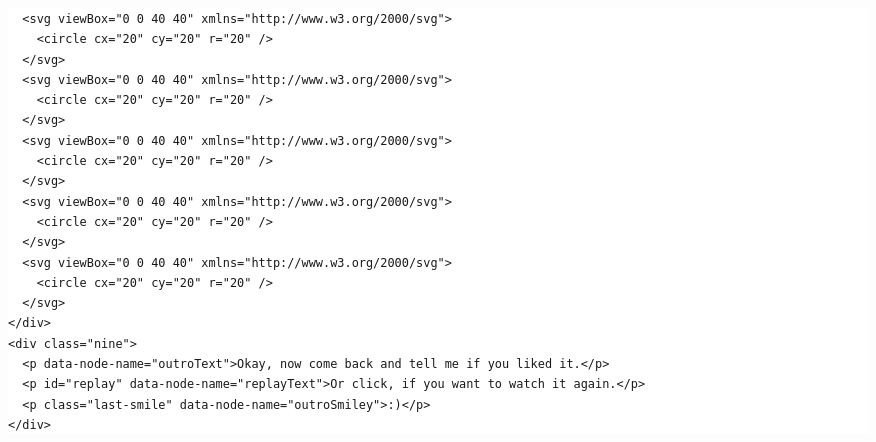       <svg viewBox="0 0 40 40" xmlns="http://www.w3.org/2000/svg">
        <circle cx="20" cy="20" r="20" />
      </svg>
      <svg viewBox="0 0 40 40" xmlns="http://www.w3.org/2000/svg">
        <circle cx="20" cy="20" r="20" />
      </svg>
      <svg viewBox="0 0 40 40" xmlns="http://www.w3.org/2000/svg">
        <circle cx="20" cy="20" r="20" />
      </svg>
      <svg viewBox="0 0 40 40" xmlns="http://www.w3.org/2000/svg">
        <circle cx="20" cy="20" r="20" />
      </svg>
      <svg viewBox="0 0 40 40" xmlns="http://www.w3.org/2000/svg">
        <circle cx="20" cy="20" r="20" />
      </svg>
    </div>
    <div class="nine">
      <p data-node-name="outroText">Okay, now come back and tell me if you liked it.</p>
      <p id="replay" data-node-name="replayText">Or click, if you want to watch it again.</p>
      <p class="last-smile" data-node-name="outroSmiley">:)</p>
    </div>
  </div>
</body>
